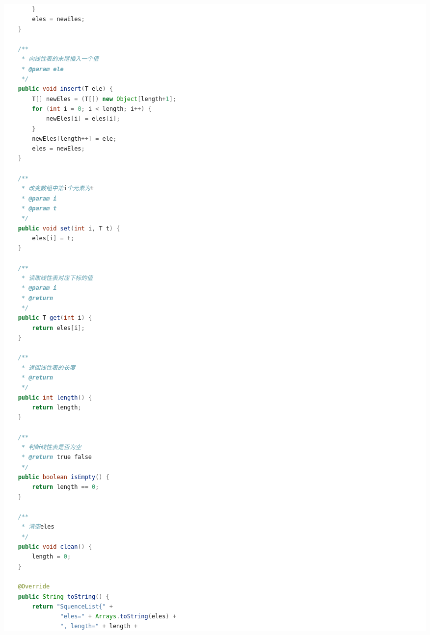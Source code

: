 ```java
        }
        eles = newEles;
    }

    /**
     * 向线性表的末尾插入一个值
     * @param ele
     */
    public void insert(T ele) {
        T[] newEles = (T[]) new Object[length+1];
        for (int i = 0; i < length; i++) {
            newEles[i] = eles[i];
        }
        newEles[length++] = ele;
        eles = newEles;
    }

    /**
     * 改变数组中第i个元素为t
     * @param i
     * @param t
     */
    public void set(int i, T t) {
        eles[i] = t;
    }

    /**
     * 读取线性表对应下标的值
     * @param i
     * @return
     */
    public T get(int i) {
        return eles[i];
    }

    /**
     * 返回线性表的长度
     * @return
     */
    public int length() {
        return length;
    }

    /**
     * 判断线性表是否为空
     * @return true false
     */
    public boolean isEmpty() {
        return length == 0;
    }

    /**
     * 清空eles
     */
    public void clean() {
        length = 0;
    }

    @Override
    public String toString() {
        return "SquenceList{" +
                "eles=" + Arrays.toString(eles) +
                ", length=" + length +
```